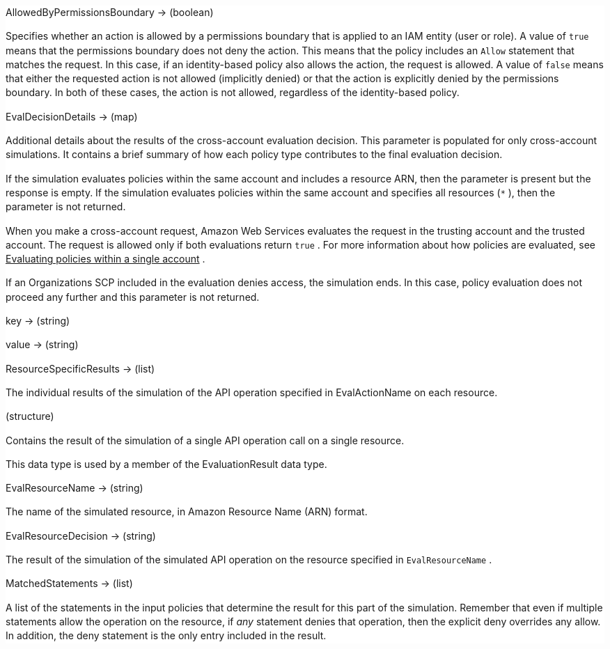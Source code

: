 AllowedByPermissionsBoundary -> (boolean)

Specifies whether an action is allowed by a permissions boundary that is applied to an IAM entity (user or role). A value of `true` means that the permissions boundary does not deny the action. This means that the policy includes an `Allow` statement that matches the request. In this case, if an identity-based policy also allows the action, the request is allowed. A value of `false` means that either the requested action is not allowed (implicitly denied) or that the action is explicitly denied by the permissions boundary. In both of these cases, the action is not allowed, regardless of the identity-based policy.

EvalDecisionDetails -> (map)

Additional details about the results of the cross-account evaluation decision. This parameter is populated for only cross-account simulations. It contains a brief summary of how each policy type contributes to the final evaluation decision.

If the simulation evaluates policies within the same account and includes a resource ARN, then the parameter is present but the response is empty. If the simulation evaluates policies within the same account and specifies all resources (`*` ), then the parameter is not returned.

When you make a cross-account request, Amazon Web Services evaluates the request in the trusting account and the trusted account. The request is allowed only if both evaluations return `true` . For more information about how policies are evaluated, see [Evaluating policies within a single account](https://docs.aws.amazon.com/IAM/latest/UserGuide/reference_policies_evaluation-logic.html#policy-eval-basics) .

If an Organizations SCP included in the evaluation denies access, the simulation ends. In this case, policy evaluation does not proceed any further and this parameter is not returned.

key -> (string)

value -> (string)

ResourceSpecificResults -> (list)

The individual results of the simulation of the API operation specified in EvalActionName on each resource.

(structure)

Contains the result of the simulation of a single API operation call on a single resource.

This data type is used by a member of the  EvaluationResult data type.

EvalResourceName -> (string)

The name of the simulated resource, in Amazon Resource Name (ARN) format.

EvalResourceDecision -> (string)

The result of the simulation of the simulated API operation on the resource specified in `EvalResourceName` .

MatchedStatements -> (list)

A list of the statements in the input policies that determine the result for this part of the simulation. Remember that even if multiple statements allow the operation on the resource, if *any* statement denies that operation, then the explicit deny overrides any allow. In addition, the deny statement is the only entry included in the result.
